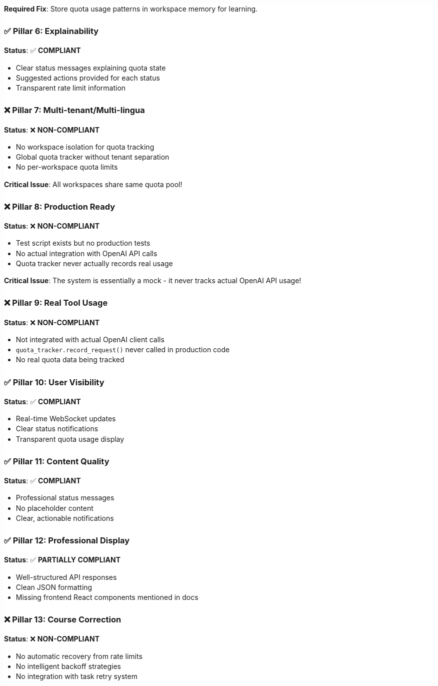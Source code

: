 **Required Fix**: Store quota usage patterns in workspace memory for learning.

### ✅ Pillar 6: Explainability
**Status**: ✅ **COMPLIANT**
- Clear status messages explaining quota state
- Suggested actions provided for each status
- Transparent rate limit information

### ❌ Pillar 7: Multi-tenant/Multi-lingua
**Status**: ❌ **NON-COMPLIANT**
- No workspace isolation for quota tracking
- Global quota tracker without tenant separation
- No per-workspace quota limits

**Critical Issue**: All workspaces share same quota pool!

### ❌ Pillar 8: Production Ready
**Status**: ❌ **NON-COMPLIANT**
- Test script exists but no production tests
- No actual integration with OpenAI API calls
- Quota tracker never actually records real usage

**Critical Issue**: The system is essentially a mock - it never tracks actual OpenAI API usage!

### ❌ Pillar 9: Real Tool Usage
**Status**: ❌ **NON-COMPLIANT**
- Not integrated with actual OpenAI client calls
- `quota_tracker.record_request()` never called in production code
- No real quota data being tracked

### ✅ Pillar 10: User Visibility
**Status**: ✅ **COMPLIANT**
- Real-time WebSocket updates
- Clear status notifications
- Transparent quota usage display

### ✅ Pillar 11: Content Quality
**Status**: ✅ **COMPLIANT**
- Professional status messages
- No placeholder content
- Clear, actionable notifications

### ✅ Pillar 12: Professional Display
**Status**: ✅ **PARTIALLY COMPLIANT**
- Well-structured API responses
- Clean JSON formatting
- Missing frontend React components mentioned in docs

### ❌ Pillar 13: Course Correction
**Status**: ❌ **NON-COMPLIANT**
- No automatic recovery from rate limits
- No intelligent backoff strategies
- No integration with task retry system
